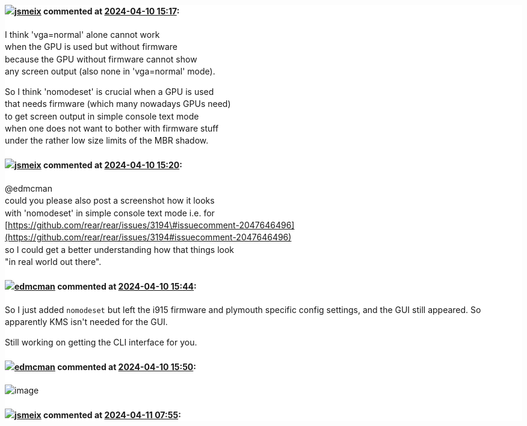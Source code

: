 #### <img src="https://avatars.githubusercontent.com/u/1788608?u=925fc54e2ce01551392622446ece427f51e2f0ce&v=4" width="50">[jsmeix](https://github.com/jsmeix) commented at [2024-04-10 15:17](https://github.com/rear/rear/issues/3194#issuecomment-2047835236):

I think 'vga=normal' alone cannot work  
when the GPU is used but without firmware  
because the GPU without firmware cannot show  
any screen output (also none in 'vga=normal' mode).

So I think 'nomodeset' is crucial when a GPU is used  
that needs firmware (which many nowadays GPUs need)  
to get screen output in simple console text mode  
when one does not want to bother with firmware stuff  
under the rather low size limits of the MBR shadow.

#### <img src="https://avatars.githubusercontent.com/u/1788608?u=925fc54e2ce01551392622446ece427f51e2f0ce&v=4" width="50">[jsmeix](https://github.com/jsmeix) commented at [2024-04-10 15:20](https://github.com/rear/rear/issues/3194#issuecomment-2047841441):

@edmcman  
could you please also post a screenshot how it looks  
with 'nomodeset' in simple console text mode i.e. for  
[https://github.com/rear/rear/issues/3194\#issuecomment-2047646496](https://github.com/rear/rear/issues/3194#issuecomment-2047646496)  
so I could get a better understanding how that things look  
"in real world out there".

#### <img src="https://avatars.githubusercontent.com/u/1017189?v=4" width="50">[edmcman](https://github.com/edmcman) commented at [2024-04-10 15:44](https://github.com/rear/rear/issues/3194#issuecomment-2047895860):

So I just added `nomodeset` but left the i915 firmware and plymouth
specific config settings, and the GUI still appeared. So apparently KMS
isn't needed for the GUI.

Still working on getting the CLI interface for you.

#### <img src="https://avatars.githubusercontent.com/u/1017189?v=4" width="50">[edmcman](https://github.com/edmcman) commented at [2024-04-10 15:50](https://github.com/rear/rear/issues/3194#issuecomment-2047911097):

![image](https://github.com/rear/rear/assets/1017189/8c95b174-cd16-4e30-8224-9836dbcb1f27)

#### <img src="https://avatars.githubusercontent.com/u/1788608?u=925fc54e2ce01551392622446ece427f51e2f0ce&v=4" width="50">[jsmeix](https://github.com/jsmeix) commented at [2024-04-11 07:55](https://github.com/rear/rear/issues/3194#issuecomment-2049136226):
